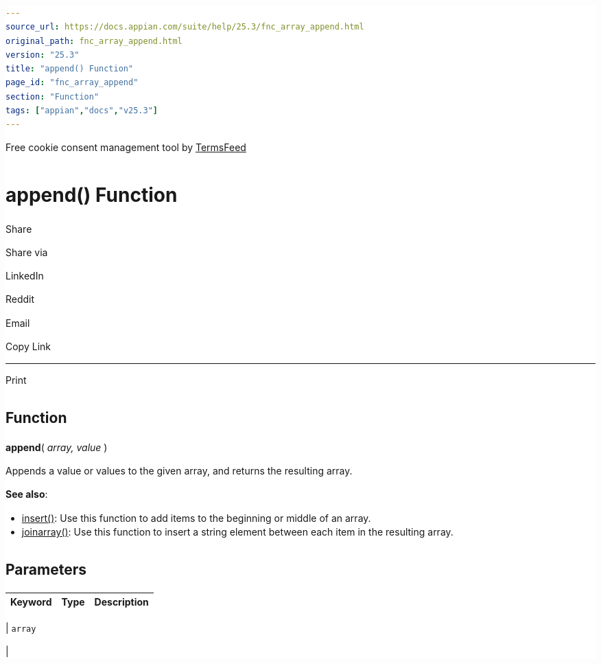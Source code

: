 ```yaml
---
source_url: https://docs.appian.com/suite/help/25.3/fnc_array_append.html
original_path: fnc_array_append.html
version: "25.3"
title: "append() Function"
page_id: "fnc_array_append"
section: "Function"
tags: ["appian","docs","v25.3"]
---
```



Free cookie consent management tool by [TermsFeed](https://www.termsfeed.com/)

# append() Function

Share

Share via

LinkedIn

Reddit

Email

Copy Link

* * *

Print

## Function

**append**( _array, value_ )

Appends a value or values to the given array, and returns the resulting array.

**See also**:

-   [insert()](fnc_array_insert.html): Use this function to add items to the beginning or middle of an array.
-   [joinarray()](fnc_array_joinarray.html): Use this function to insert a string element between each item in the resulting array.

## Parameters

| Keyword | Type | Description |
| --- | --- | --- |
|
`array`

 |
